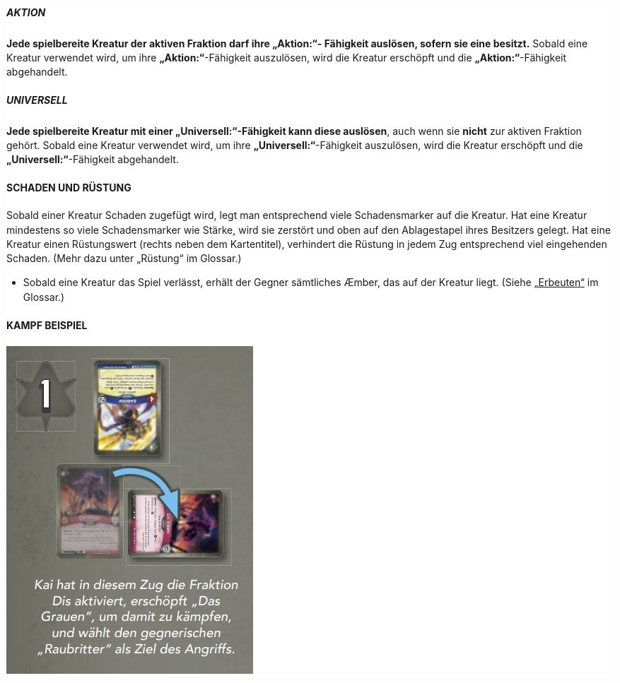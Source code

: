 ##### AKTION

**Jede spielbereite Kreatur der aktiven Fraktion darf ihre „Aktion:“-
Fähigkeit auslösen, sofern sie eine besitzt.** Sobald eine Kreatur
verwendet wird, um ihre **„Aktion:“**-Fähigkeit auszulösen, wird die Kreatur
erschöpft und die **„Aktion:“**-Fähigkeit abgehandelt.

##### UNIVERSELL

**Jede spielbereite Kreatur mit einer „Universell:“-Fähigkeit kann diese
auslösen**, auch wenn sie **nicht** zur aktiven Fraktion gehört. Sobald eine
Kreatur verwendet wird, um ihre **„Universell:“**-Fähigkeit auszulösen, wird
die Kreatur erschöpft und die **„Universell:“**-Fähigkeit abgehandelt.

#### SCHADEN UND RÜSTUNG

Sobald einer Kreatur Schaden zugefügt wird, legt man entsprechend viele
Schadensmarker auf die Kreatur. Hat eine Kreatur mindestens so viele
Schadensmarker wie Stärke, wird sie zerstört und oben auf den Ablagestapel
ihres Besitzers gelegt. Hat eine Kreatur einen Rüstungswert (rechts neben
dem Kartentitel), verhindert die Rüstung in jedem Zug entsprechend viel
eingehenden Schaden. (Mehr dazu unter „Rüstung“ im Glossar.)

* Sobald eine Kreatur das Spiel verlässt, erhält der Gegner sämtliches
Æmber, das auf der Kreatur liegt. (Siehe [„Erbeuten“](#erbeuten) im Glossar.)

#### KAMPF BEISPIEL

![Combat example 1](img/combat-1.jpg)
